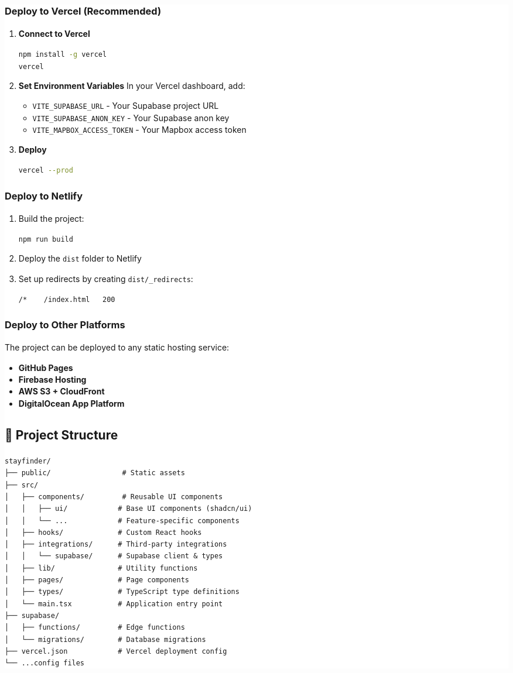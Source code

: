 ### Deploy to Vercel (Recommended)

1. **Connect to Vercel**
   ```bash
   npm install -g vercel
   vercel
   ```

2. **Set Environment Variables**
   In your Vercel dashboard, add:
   - `VITE_SUPABASE_URL` - Your Supabase project URL
   - `VITE_SUPABASE_ANON_KEY` - Your Supabase anon key
   - `VITE_MAPBOX_ACCESS_TOKEN` - Your Mapbox access token

3. **Deploy**
   ```bash
   vercel --prod
   ```

### Deploy to Netlify

1. Build the project:
   ```bash
   npm run build
   ```

2. Deploy the `dist` folder to Netlify

3. Set up redirects by creating `dist/_redirects`:
   ```
   /*    /index.html   200
   ```

### Deploy to Other Platforms

The project can be deployed to any static hosting service:
- **GitHub Pages**
- **Firebase Hosting**
- **AWS S3 + CloudFront**
- **DigitalOcean App Platform**

## 📁 Project Structure

```
stayfinder/
├── public/                 # Static assets
├── src/
│   ├── components/         # Reusable UI components
│   │   ├── ui/            # Base UI components (shadcn/ui)
│   │   └── ...            # Feature-specific components
│   ├── hooks/             # Custom React hooks
│   ├── integrations/      # Third-party integrations
│   │   └── supabase/      # Supabase client & types
│   ├── lib/               # Utility functions
│   ├── pages/             # Page components
│   ├── types/             # TypeScript type definitions
│   └── main.tsx           # Application entry point
├── supabase/
│   ├── functions/         # Edge functions
│   └── migrations/        # Database migrations
├── vercel.json            # Vercel deployment config
└── ...config files
```
